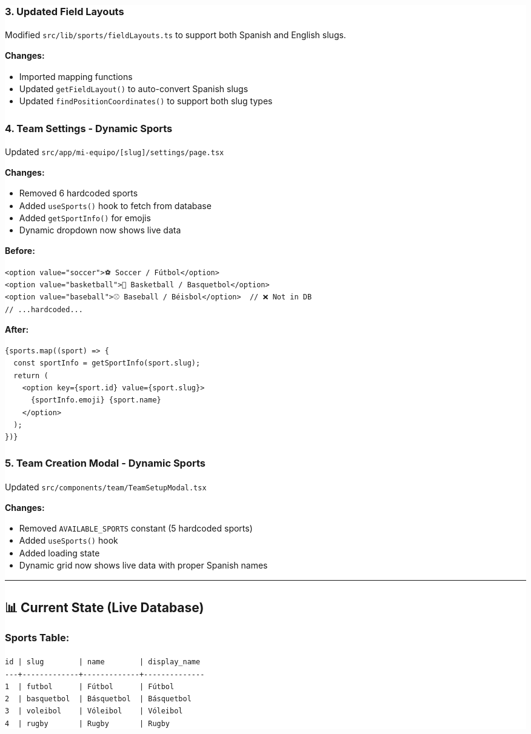 ### 3. **Updated Field Layouts**
Modified `src/lib/sports/fieldLayouts.ts` to support both Spanish and English slugs.

**Changes:**
- Imported mapping functions
- Updated `getFieldLayout()` to auto-convert Spanish slugs
- Updated `findPositionCoordinates()` to support both slug types

### 4. **Team Settings - Dynamic Sports**
Updated `src/app/mi-equipo/[slug]/settings/page.tsx`

**Changes:**
- Removed 6 hardcoded sports
- Added `useSports()` hook to fetch from database
- Added `getSportInfo()` for emojis
- Dynamic dropdown now shows live data

**Before:**
```tsx
<option value="soccer">⚽ Soccer / Fútbol</option>
<option value="basketball">🏀 Basketball / Basquetbol</option>
<option value="baseball">⚾ Baseball / Béisbol</option>  // ❌ Not in DB
// ...hardcoded...
```

**After:**
```tsx
{sports.map((sport) => {
  const sportInfo = getSportInfo(sport.slug);
  return (
    <option key={sport.id} value={sport.slug}>
      {sportInfo.emoji} {sport.name}
    </option>
  );
})}
```

### 5. **Team Creation Modal - Dynamic Sports**
Updated `src/components/team/TeamSetupModal.tsx`

**Changes:**
- Removed `AVAILABLE_SPORTS` constant (5 hardcoded sports)
- Added `useSports()` hook
- Added loading state
- Dynamic grid now shows live data with proper Spanish names

---

## 📊 Current State (Live Database)

### Sports Table:
```
id | slug        | name        | display_name
---+-------------+-------------+--------------
1  | futbol      | Fútbol      | Fútbol
2  | basquetbol  | Básquetbol  | Básquetbol
3  | voleibol    | Vóleibol    | Vóleibol
4  | rugby       | Rugby       | Rugby
```
